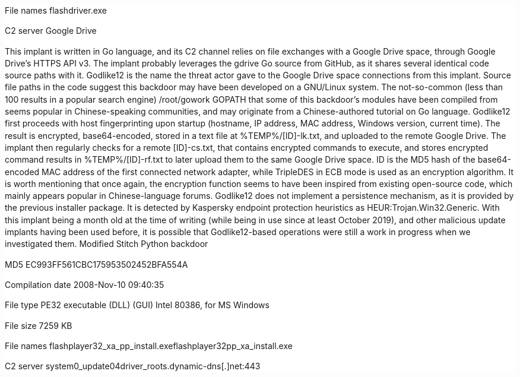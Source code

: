 File names
flashdriver.exe


C2 server
Google Drive



This implant is written in Go language, and its C2 channel relies on file exchanges with a Google Drive space, through Google Drive’s HTTPS API v3. The implant probably leverages the gdrive Go source from GitHub, as it shares several identical code source paths with it.
Godlike12 is the name the threat actor gave to the Google Drive space connections from this implant. Source file paths in the code suggest this backdoor may have been developed on a GNU/Linux system. The not-so-common (less than 100 results in a popular search engine) /root/gowork GOPATH that some of this backdoor’s modules have been compiled from seems popular in Chinese-speaking communities, and may originate from a Chinese-authored tutorial on Go language.
Godlike12 first proceeds with host fingerprinting upon startup (hostname, IP address, MAC address, Windows version, current time). The result is encrypted, base64-encoded, stored in a text file at %TEMP%/[ID]-lk.txt, and uploaded to the remote Google Drive. The implant then regularly checks for a remote [ID]-cs.txt, that contains encrypted commands to execute, and stores encrypted command results in %TEMP%/[ID]-rf.txt to later upload them to the same Google Drive space. ID is the MD5 hash of the base64-encoded MAC address of the first connected network adapter, while TripleDES in ECB mode is used as an encryption algorithm. It is worth mentioning that once again, the encryption function seems to have been inspired from existing open-source code, which mainly appears popular in Chinese-language forums.
Godlike12 does not implement a persistence mechanism, as it is provided by the previous installer package. It is detected by Kaspersky endpoint protection heuristics as  HEUR:Trojan.Win32.Generic. 
With this implant being a month old at the time of writing (while being in use since at least October 2019), and other malicious update implants having been used before, it is possible that Godlike12-based operations were still a work in progress when we investigated them.
Modified Stitch Python backdoor







MD5
EC993FF561CBC175953502452BFA554A


Compilation date
2008-Nov-10 09:40:35


File type
PE32 executable (DLL) (GUI) Intel 80386, for MS Windows


File size
7259 KB


File names
flashplayer32_xa_pp_install.exeflashplayer32pp_xa_install.exe



C2 server
system0_update04driver_roots.dynamic-dns[.]net:443
